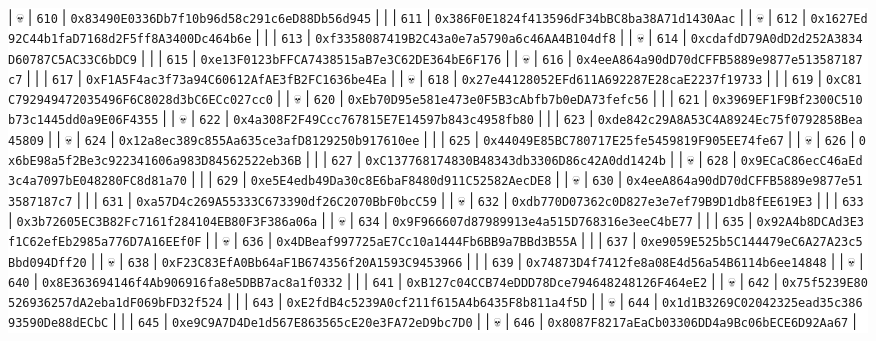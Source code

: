 | 💀 | `610` | `0x83490E0336Db7f10b96d58c291c6eD88Db56d945` |
|  | `611` | `0x386F0E1824f413596dF34bBC8ba38A71d1430Aac` |
| 💀 | `612` | `0x1627Ed92C44b1faD7168d2F5ff8A3400Dc464b6e` |
|  | `613` | `0xf3358087419B2C43a0e7a5790a6c46AA4B104df8` |
| 💀 | `614` | `0xcdafdD79A0dD2d252A3834D60787C5AC33C6bDC9` |
|  | `615` | `0xe13F0123bFFCA7438515aB7e3C62DE364bE6F176` |
| 💀 | `616` | `0x4eeA864a90dD70dCFFB5889e9877e513587187c7` |
|  | `617` | `0xF1A5F4ac3f73a94C60612AfAE3fB2FC1636be4Ea` |
| 💀 | `618` | `0x27e44128052EFd611A692287E28caE2237f19733` |
|  | `619` | `0xC81C792949472035496F6C8028d3bC6ECc027cc0` |
| 💀 | `620` | `0xEb70D95e581e473e0F5B3cAbfb7b0eDA73fefc56` |
|  | `621` | `0x3969EF1F9Bf2300C510b73c1445dd0a9E06F4355` |
| 💀 | `622` | `0x4a308F2F49Ccc767815E7E14597b843c4958fb80` |
|  | `623` | `0xde842c29A8A53C4A8924Ec75f0792858Bea45809` |
| 💀 | `624` | `0x12a8ec389c855Aa635ce3afD8129250b917610ee` |
|  | `625` | `0x44049E85BC780717E25fe5459819F905EE74fe67` |
| 💀 | `626` | `0x6bE98a5f2Be3c922341606a983D84562522eb36B` |
|  | `627` | `0xC137768174830B48343db3306D86c42A0dd1424b` |
| 💀 | `628` | `0x9ECaC86ecC46aEd3c4a7097bE048280FC8d81a70` |
|  | `629` | `0xe5E4edb49Da30c8E6baF8480d911C52582AecDE8` |
| 💀 | `630` | `0x4eeA864a90dD70dCFFB5889e9877e513587187c7` |
|  | `631` | `0xa57D4c269A55333C673390df26C2070BbF0bcC59` |
| 💀 | `632` | `0xdb770D07362c0D827e3e7ef79B9D1db8fEE619E3` |
|  | `633` | `0x3b72605EC3B82Fc7161f284104EB80F3F386a06a` |
| 💀 | `634` | `0x9F966607d87989913e4a515D768316e3eeC4bE77` |
|  | `635` | `0x92A4b8DCAd3E3f1C62efEb2985a776D7A16EEf0F` |
| 💀 | `636` | `0x4DBeaf997725aE7Cc10a1444Fb6BB9a7BBd3B55A` |
|  | `637` | `0xe9059E525b5C144479eC6A27A23c5Bbd094Dff20` |
| 💀 | `638` | `0xF23C83EfA0Bb64aF1B674356f20A1593C9453966` |
|  | `639` | `0x74873D4f7412fe8a08E4d56a54B6114b6ee14848` |
| 💀 | `640` | `0x8E363694146f4Ab906916fa8e5DBB7ac8a1f0332` |
|  | `641` | `0xB127c04CCB74eDDD78Dce794648248126F464eE2` |
| 💀 | `642` | `0x75f5239E80526936257dA2eba1dF069bFD32f524` |
|  | `643` | `0xE2fdB4c5239A0cf211f615A4b6435F8b811a4f5D` |
| 💀 | `644` | `0x1d1B3269C02042325ead35c38693590De88dECbC` |
|  | `645` | `0xe9C9A7D4De1d567E863565cE20e3FA72eD9bc7D0` |
| 💀 | `646` | `0x8087F8217aEaCb03306DD4a9Bc06bECE6D92Aa67` |